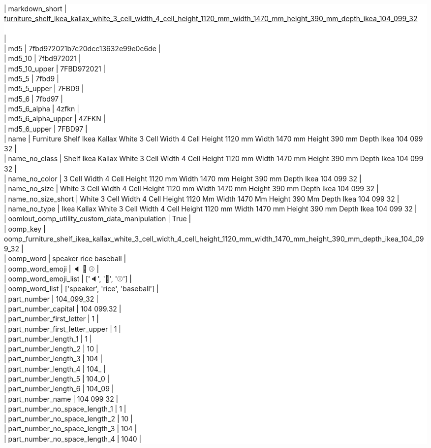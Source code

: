 | markdown_short | [furniture_shelf_ikea_kallax_white_3_cell_width_4_cell_height_1120_mm_width_1470_mm_height_390_mm_depth_ikea_104_099_32](https://github.com/oomlout/oomlout_oomp_current_version_messy/tree/main/parts/furniture_shelf_ikea_kallax_white_3_cell_width_4_cell_height_1120_mm_width_1470_mm_height_390_mm_depth_ikea_104_099_32)<br><br> |  
| md5 | 7fbd972021b7c20dcc13632e99e0c6de |  
| md5_10 | 7fbd972021 |  
| md5_10_upper | 7FBD972021 |  
| md5_5 | 7fbd9 |  
| md5_5_upper | 7FBD9 |  
| md5_6 | 7fbd97 |  
| md5_6_alpha | 4zfkn |  
| md5_6_alpha_upper | 4ZFKN |  
| md5_6_upper | 7FBD97 |  
| name | Furniture Shelf Ikea Kallax White 3 Cell Width 4 Cell Height 1120 mm Width 1470 mm Height 390 mm Depth Ikea 104 099 32 |  
| name_no_class | Shelf Ikea Kallax White 3 Cell Width 4 Cell Height 1120 mm Width 1470 mm Height 390 mm Depth Ikea 104 099 32 |  
| name_no_color | 3 Cell Width 4 Cell Height 1120 mm Width 1470 mm Height 390 mm Depth Ikea 104 099 32 |  
| name_no_size | White 3 Cell Width 4 Cell Height 1120 mm Width 1470 mm Height 390 mm Depth Ikea 104 099 32 |  
| name_no_size_short | White 3 Cell Width 4 Cell Height 1120 Mm Width 1470 Mm Height 390 Mm Depth Ikea 104 099 32 |  
| name_no_type | Ikea Kallax White 3 Cell Width 4 Cell Height 1120 mm Width 1470 mm Height 390 mm Depth Ikea 104 099 32 |  
| oomlout_oomp_utility_custom_data_manipulation | True |  
| oomp_key | oomp_furniture_shelf_ikea_kallax_white_3_cell_width_4_cell_height_1120_mm_width_1470_mm_height_390_mm_depth_ikea_104_099_32 |  
| oomp_word | speaker rice baseball |  
| oomp_word_emoji | :speaker: :rice: :baseball: |  
| oomp_word_emoji_list | [':speaker:', ':rice:', ':baseball:'] |  
| oomp_word_list | ['speaker', 'rice', 'baseball'] |  
| part_number | 104_099_32 |  
| part_number_capital | 104 099.32 |  
| part_number_first_letter | 1 |  
| part_number_first_letter_upper | 1 |  
| part_number_length_1 | 1 |  
| part_number_length_2 | 10 |  
| part_number_length_3 | 104 |  
| part_number_length_4 | 104_ |  
| part_number_length_5 | 104_0 |  
| part_number_length_6 | 104_09 |  
| part_number_name | 104 099 32 |  
| part_number_no_space_length_1 | 1 |  
| part_number_no_space_length_2 | 10 |  
| part_number_no_space_length_3 | 104 |  
| part_number_no_space_length_4 | 1040 |  